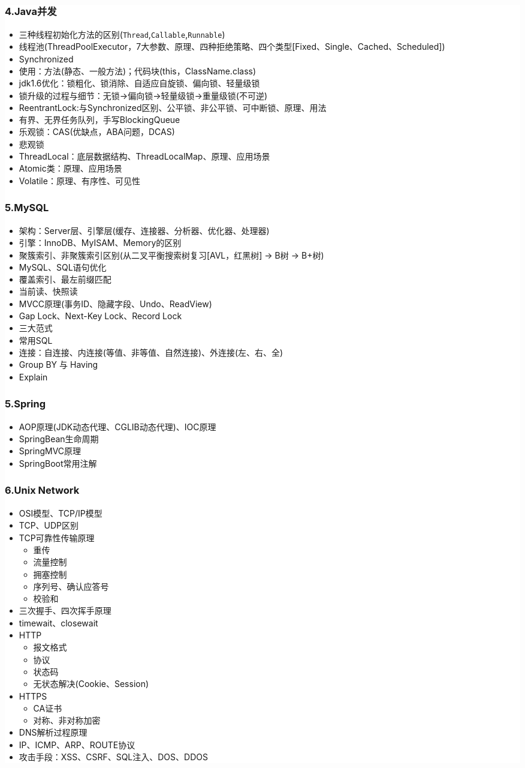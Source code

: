 ### 4.Java并发
+ 三种线程初始化方法的区别(`Thread`,`Callable`,`Runnable`)
+ 线程池(ThreadPoolExecutor，7大参数、原理、四种拒绝策略、四个类型[Fixed、Single、Cached、Scheduled])
+ Synchronized
+ 使用：方法(静态、一般方法)；代码块(this，ClassName.class)
+ jdk1.6优化：锁粗化、锁消除、自适应自旋锁、偏向锁、轻量级锁
+ 锁升级的过程与细节：无锁->偏向锁->轻量级锁->重量级锁(不可逆)
+ ReentrantLock:与Synchronized区别、公平锁、非公平锁、可中断锁、原理、用法
+ 有界、无界任务队列，手写BlockingQueue
+ 乐观锁：CAS(优缺点，ABA问题，DCAS)
+ 悲观锁
+ ThreadLocal：底层数据结构、ThreadLocalMap、原理、应用场景
+ Atomic类：原理、应用场景
+ Volatile：原理、有序性、可见性

### 5.MySQL
+ 架构：Server层、引擎层(缓存、连接器、分析器、优化器、处理器)
+ 引擎：InnoDB、MyISAM、Memory的区别
+ 聚簇索引、非聚簇索引区别(从二叉平衡搜索树复习[AVL，红黑树]  ->  B树  -> B+树)
+ MySQL、SQL语句优化
+ 覆盖索引、最左前缀匹配
+ 当前读、快照读
+ MVCC原理(事务ID、隐藏字段、Undo、ReadView)
+ Gap Lock、Next-Key Lock、Record Lock
+ 三大范式
+ 常用SQL
+ 连接：自连接、内连接(等值、非等值、自然连接)、外连接(左、右、全)
+ Group BY 与 Having
+ Explain

### 5.Spring
+ AOP原理(JDK动态代理、CGLIB动态代理)、IOC原理
+ SpringBean生命周期
+ SpringMVC原理
+ SpringBoot常用注解

### 6.Unix Network
+ OSI模型、TCP/IP模型
+ TCP、UDP区别
+ TCP可靠性传输原理
  + 重传
  + 流量控制
  + 拥塞控制
  + 序列号、确认应答号
  + 校验和
+ 三次握手、四次挥手原理
+ timewait、closewait
+ HTTP
  + 报文格式
  + 协议
  + 状态码
  + 无状态解决(Cookie、Session)
+ HTTPS
  + CA证书
  + 对称、非对称加密
+ DNS解析过程原理
+ IP、ICMP、ARP、ROUTE协议
+ 攻击手段：XSS、CSRF、SQL注入、DOS、DDOS
